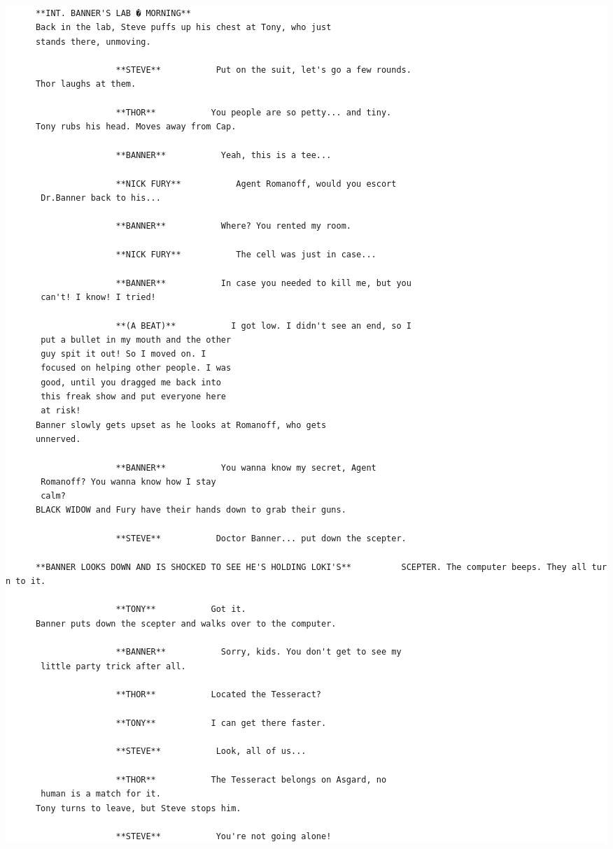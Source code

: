           **INT. BANNER'S LAB � MORNING**
          Back in the lab, Steve puffs up his chest at Tony, who just
          stands there, unmoving.

                          **STEVE**           Put on the suit, let's go a few rounds.
          Thor laughs at them.

                          **THOR**           You people are so petty... and tiny.
          Tony rubs his head. Moves away from Cap.

                          **BANNER**           Yeah, this is a tee...

                          **NICK FURY**           Agent Romanoff, would you escort
           Dr.Banner back to his...

                          **BANNER**           Where? You rented my room.

                          **NICK FURY**           The cell was just in case...

                          **BANNER**           In case you needed to kill me, but you
           can't! I know! I tried!

                          **(A BEAT)**           I got low. I didn't see an end, so I
           put a bullet in my mouth and the other
           guy spit it out! So I moved on. I
           focused on helping other people. I was
           good, until you dragged me back into
           this freak show and put everyone here
           at risk!
          Banner slowly gets upset as he looks at Romanoff, who gets
          unnerved.

                          **BANNER**           You wanna know my secret, Agent
           Romanoff? You wanna know how I stay
           calm?
          BLACK WIDOW and Fury have their hands down to grab their guns.

                          **STEVE**           Doctor Banner... put down the scepter.

          **BANNER LOOKS DOWN AND IS SHOCKED TO SEE HE'S HOLDING LOKI'S**          SCEPTER. The computer beeps. They all turn to it.

                          **TONY**           Got it.
          Banner puts down the scepter and walks over to the computer.

                          **BANNER**           Sorry, kids. You don't get to see my
           little party trick after all.

                          **THOR**           Located the Tesseract?

                          **TONY**           I can get there faster.

                          **STEVE**           Look, all of us...

                          **THOR**           The Tesseract belongs on Asgard, no
           human is a match for it.
          Tony turns to leave, but Steve stops him.

                          **STEVE**           You're not going alone!
